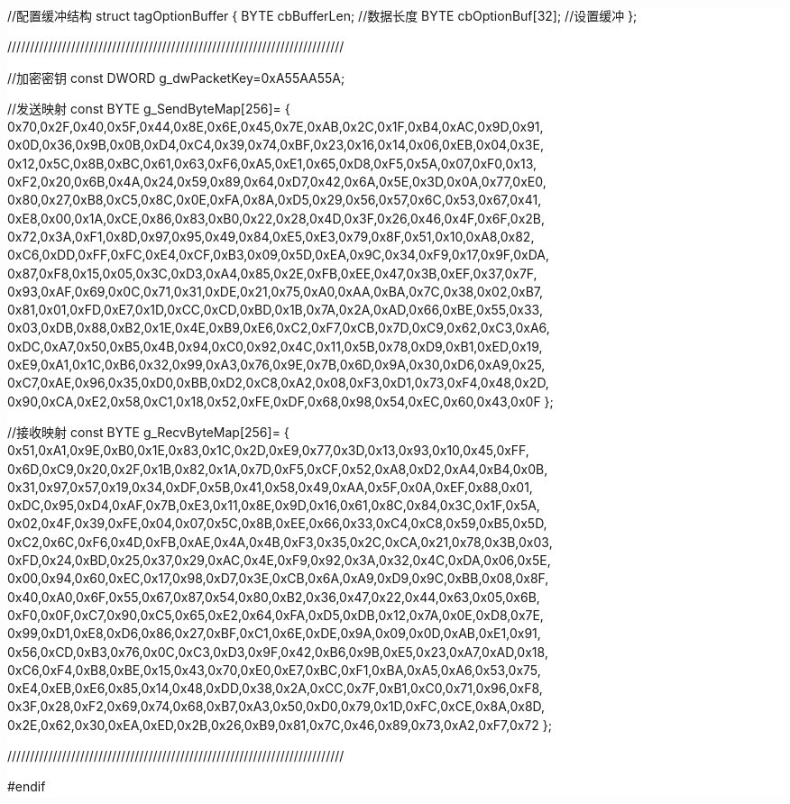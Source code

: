 //配置缓冲结构
struct tagOptionBuffer
{
	BYTE								cbBufferLen;						//数据长度
	BYTE								cbOptionBuf[32];					//设置缓冲
};

//////////////////////////////////////////////////////////////////////////

//加密密钥
const DWORD g_dwPacketKey=0xA55AA55A;

//发送映射
const BYTE g_SendByteMap[256]=
{
	0x70,0x2F,0x40,0x5F,0x44,0x8E,0x6E,0x45,0x7E,0xAB,0x2C,0x1F,0xB4,0xAC,0x9D,0x91,
	0x0D,0x36,0x9B,0x0B,0xD4,0xC4,0x39,0x74,0xBF,0x23,0x16,0x14,0x06,0xEB,0x04,0x3E,
	0x12,0x5C,0x8B,0xBC,0x61,0x63,0xF6,0xA5,0xE1,0x65,0xD8,0xF5,0x5A,0x07,0xF0,0x13,
	0xF2,0x20,0x6B,0x4A,0x24,0x59,0x89,0x64,0xD7,0x42,0x6A,0x5E,0x3D,0x0A,0x77,0xE0,
	0x80,0x27,0xB8,0xC5,0x8C,0x0E,0xFA,0x8A,0xD5,0x29,0x56,0x57,0x6C,0x53,0x67,0x41,
	0xE8,0x00,0x1A,0xCE,0x86,0x83,0xB0,0x22,0x28,0x4D,0x3F,0x26,0x46,0x4F,0x6F,0x2B,
	0x72,0x3A,0xF1,0x8D,0x97,0x95,0x49,0x84,0xE5,0xE3,0x79,0x8F,0x51,0x10,0xA8,0x82,
	0xC6,0xDD,0xFF,0xFC,0xE4,0xCF,0xB3,0x09,0x5D,0xEA,0x9C,0x34,0xF9,0x17,0x9F,0xDA,
	0x87,0xF8,0x15,0x05,0x3C,0xD3,0xA4,0x85,0x2E,0xFB,0xEE,0x47,0x3B,0xEF,0x37,0x7F,
	0x93,0xAF,0x69,0x0C,0x71,0x31,0xDE,0x21,0x75,0xA0,0xAA,0xBA,0x7C,0x38,0x02,0xB7,
	0x81,0x01,0xFD,0xE7,0x1D,0xCC,0xCD,0xBD,0x1B,0x7A,0x2A,0xAD,0x66,0xBE,0x55,0x33,
	0x03,0xDB,0x88,0xB2,0x1E,0x4E,0xB9,0xE6,0xC2,0xF7,0xCB,0x7D,0xC9,0x62,0xC3,0xA6,
	0xDC,0xA7,0x50,0xB5,0x4B,0x94,0xC0,0x92,0x4C,0x11,0x5B,0x78,0xD9,0xB1,0xED,0x19,
	0xE9,0xA1,0x1C,0xB6,0x32,0x99,0xA3,0x76,0x9E,0x7B,0x6D,0x9A,0x30,0xD6,0xA9,0x25,
	0xC7,0xAE,0x96,0x35,0xD0,0xBB,0xD2,0xC8,0xA2,0x08,0xF3,0xD1,0x73,0xF4,0x48,0x2D,
	0x90,0xCA,0xE2,0x58,0xC1,0x18,0x52,0xFE,0xDF,0x68,0x98,0x54,0xEC,0x60,0x43,0x0F
};

//接收映射
const BYTE g_RecvByteMap[256]=
{
	0x51,0xA1,0x9E,0xB0,0x1E,0x83,0x1C,0x2D,0xE9,0x77,0x3D,0x13,0x93,0x10,0x45,0xFF,
	0x6D,0xC9,0x20,0x2F,0x1B,0x82,0x1A,0x7D,0xF5,0xCF,0x52,0xA8,0xD2,0xA4,0xB4,0x0B,
	0x31,0x97,0x57,0x19,0x34,0xDF,0x5B,0x41,0x58,0x49,0xAA,0x5F,0x0A,0xEF,0x88,0x01,
	0xDC,0x95,0xD4,0xAF,0x7B,0xE3,0x11,0x8E,0x9D,0x16,0x61,0x8C,0x84,0x3C,0x1F,0x5A,
	0x02,0x4F,0x39,0xFE,0x04,0x07,0x5C,0x8B,0xEE,0x66,0x33,0xC4,0xC8,0x59,0xB5,0x5D,
	0xC2,0x6C,0xF6,0x4D,0xFB,0xAE,0x4A,0x4B,0xF3,0x35,0x2C,0xCA,0x21,0x78,0x3B,0x03,
	0xFD,0x24,0xBD,0x25,0x37,0x29,0xAC,0x4E,0xF9,0x92,0x3A,0x32,0x4C,0xDA,0x06,0x5E,
	0x00,0x94,0x60,0xEC,0x17,0x98,0xD7,0x3E,0xCB,0x6A,0xA9,0xD9,0x9C,0xBB,0x08,0x8F,
	0x40,0xA0,0x6F,0x55,0x67,0x87,0x54,0x80,0xB2,0x36,0x47,0x22,0x44,0x63,0x05,0x6B,
	0xF0,0x0F,0xC7,0x90,0xC5,0x65,0xE2,0x64,0xFA,0xD5,0xDB,0x12,0x7A,0x0E,0xD8,0x7E,
	0x99,0xD1,0xE8,0xD6,0x86,0x27,0xBF,0xC1,0x6E,0xDE,0x9A,0x09,0x0D,0xAB,0xE1,0x91,
	0x56,0xCD,0xB3,0x76,0x0C,0xC3,0xD3,0x9F,0x42,0xB6,0x9B,0xE5,0x23,0xA7,0xAD,0x18,
	0xC6,0xF4,0xB8,0xBE,0x15,0x43,0x70,0xE0,0xE7,0xBC,0xF1,0xBA,0xA5,0xA6,0x53,0x75,
	0xE4,0xEB,0xE6,0x85,0x14,0x48,0xDD,0x38,0x2A,0xCC,0x7F,0xB1,0xC0,0x71,0x96,0xF8,
	0x3F,0x28,0xF2,0x69,0x74,0x68,0xB7,0xA3,0x50,0xD0,0x79,0x1D,0xFC,0xCE,0x8A,0x8D,
	0x2E,0x62,0x30,0xEA,0xED,0x2B,0x26,0xB9,0x81,0x7C,0x46,0x89,0x73,0xA2,0xF7,0x72
};

//////////////////////////////////////////////////////////////////////////

#endif
